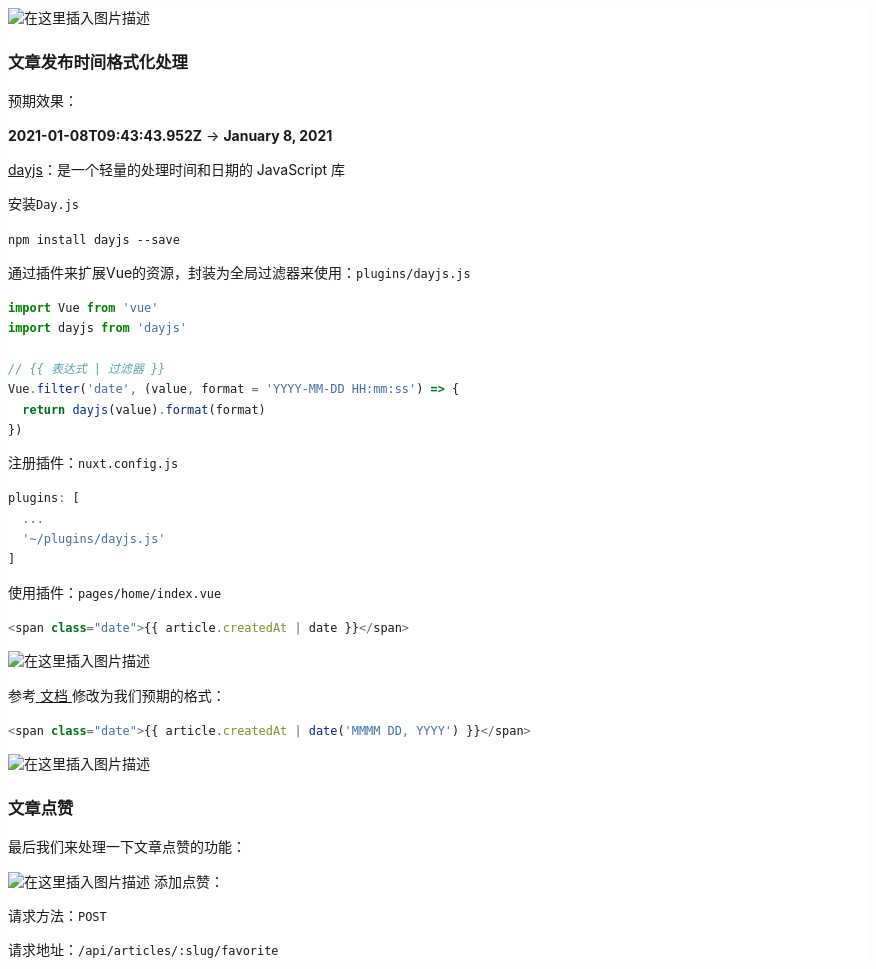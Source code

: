 ![在这里插入图片描述](https://img-blog.csdnimg.cn/20210108183126205.png?x-oss-process=image/watermark,type_ZmFuZ3poZW5naGVpdGk,shadow_10,text_aHR0cHM6Ly9ibG9nLmNzZG4ubmV0L3FxXzQ1MTQ5MjU2,size_16,color_FFFFFF,t_70)

### 文章发布时间格式化处理
预期效果：

**2021-01-08T09:43:43.952Z**  ->  **January 8, 2021**

[dayjs](https://github.com/iamkun/dayjs)：是一个轻量的处理时间和日期的 JavaScript 库

安装`Day.js`
```shell
npm install dayjs --save
```

通过插件来扩展Vue的资源，封装为全局过滤器来使用：`plugins/dayjs.js`
```js
import Vue from 'vue'
import dayjs from 'dayjs'

// {{ 表达式 | 过滤器 }}
Vue.filter('date', (value, format = 'YYYY-MM-DD HH:mm:ss') => {
  return dayjs(value).format(format)
})
```

注册插件：`nuxt.config.js`
```js
plugins: [
  ...
  '~/plugins/dayjs.js'
]
```

使用插件：`pages/home/index.vue`
```js
<span class="date">{{ article.createdAt | date }}</span>
```

![在这里插入图片描述](https://img-blog.csdnimg.cn/20210108192559265.png?x-oss-process=image/watermark,type_ZmFuZ3poZW5naGVpdGk,shadow_10,text_aHR0cHM6Ly9ibG9nLmNzZG4ubmV0L3FxXzQ1MTQ5MjU2,size_16,color_FFFFFF,t_70)

参考[ 文档 ](https://dayjs.gitee.io/docs/zh-CN/display/format)修改为我们预期的格式：
```js
<span class="date">{{ article.createdAt | date('MMMM DD, YYYY') }}</span>
```

![在这里插入图片描述](https://img-blog.csdnimg.cn/20210108193126466.png?x-oss-process=image/watermark,type_ZmFuZ3poZW5naGVpdGk,shadow_10,text_aHR0cHM6Ly9ibG9nLmNzZG4ubmV0L3FxXzQ1MTQ5MjU2,size_16,color_FFFFFF,t_70)

### 文章点赞
最后我们来处理一下文章点赞的功能：

![在这里插入图片描述](https://img-blog.csdnimg.cn/20210108193402275.png?x-oss-process=image/watermark,type_ZmFuZ3poZW5naGVpdGk,shadow_10,text_aHR0cHM6Ly9ibG9nLmNzZG4ubmV0L3FxXzQ1MTQ5MjU2,size_16,color_FFFFFF,t_70)
添加点赞： 

请求方法：`POST `

请求地址：`/api/articles/:slug/favorite`
